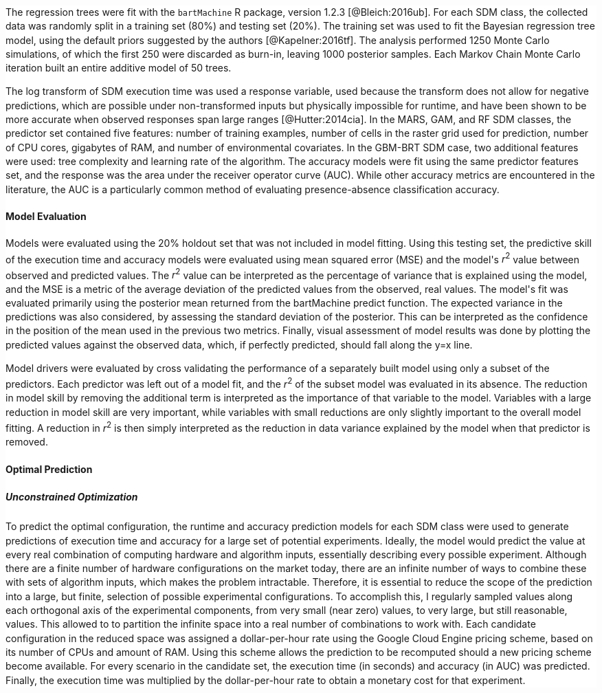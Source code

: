 The regression trees were fit with the ```bartMachine``` R package, version 1.2.3 [@Bleich:2016ub].  For each SDM class, the collected data was randomly split in a training set (80%) and testing set (20%).  The training set was used to fit the Bayesian regression tree model, using the default priors suggested by the authors [@Kapelner:2016tf]. The analysis performed 1250 Monte Carlo simulations, of which the first 250 were discarded as burn-in, leaving 1000 posterior samples.  Each Markov Chain Monte Carlo iteration built an entire additive model of 50 trees.

The log transform of SDM execution time was used a response variable, used because the transform does not allow for negative predictions, which are possible under non-transformed inputs but physically impossible for runtime, and have been shown to be more accurate when observed responses span large ranges [@Hutter:2014cia]. In the MARS, GAM, and RF SDM classes, the predictor set contained five features: number of training examples, number of cells in the raster grid used for prediction, number of CPU cores, gigabytes of RAM, and number of environmental covariates. In the GBM-BRT SDM case, two additional features were used: tree complexity and learning rate of the algorithm. The accuracy models were fit using the same predictor features set, and the response was the area under the receiver operator curve (AUC).  While other accuracy metrics are encountered in the literature, the AUC is a particularly common method of evaluating presence-absence classification accuracy.  

#### Model Evaluation
Models were evaluated using the 20% holdout set that was not included in model fitting.  Using this testing set, the predictive skill of the execution time and accuracy models were evaluated using mean squared error (MSE) and the model's $r^2$ value between observed and predicted values.  The $r^2$ value can be interpreted as the percentage of variance that is explained using the model, and the MSE is a metric of the average deviation of the predicted values from the observed, real values.  The model's fit was evaluated primarily using the posterior mean returned from the bartMachine predict function.  The expected variance in the predictions was also considered, by assessing the standard deviation of the posterior.  This can be interpreted as the confidence in the position of the mean used in the previous two metrics.  Finally, visual assessment of model results was done by plotting the predicted values against the observed data, which, if perfectly predicted, should fall along the y=x line.

Model drivers were evaluated by cross validating the performance of a separately built model using only a subset of the predictors.  Each predictor was left out of a model fit, and the $r^2$ of the subset model was evaluated in its absence. The reduction in model skill by removing the additional term is interpreted as the importance of that variable to the model.  Variables with a large reduction in model skill are very important, while variables with small reductions are only slightly important to the overall model fitting. A reduction in $r^2$ is then simply interpreted as the reduction in data variance explained by the model when that predictor is removed.

#### Optimal Prediction

##### Unconstrained Optimization
To predict the optimal configuration, the runtime and accuracy prediction models for each SDM class were used to generate predictions of execution time and accuracy for a large set of potential experiments.  Ideally, the model would predict the value at every real combination of computing hardware and algorithm inputs, essentially describing every possible experiment.  Although there are a finite number of hardware configurations on the market today, there are an infinite number of ways to combine these with sets of algorithm inputs, which makes the problem intractable. Therefore, it is essential to reduce the scope of the prediction into a large, but finite, selection of possible experimental configurations. To accomplish this, I regularly sampled values along each orthogonal axis of the experimental components, from very small (near zero) values, to very large, but still reasonable, values.  This allowed to to partition the infinite space into a real number of combinations to work with.  Each candidate configuration in the reduced space was assigned a dollar-per-hour rate using the Google Cloud Engine pricing scheme, based on its number of CPUs and amount of RAM.  Using this scheme allows the prediction to be recomputed should a new pricing scheme become available. For every scenario in the candidate set, the execution time (in seconds) and accuracy (in AUC) was predicted.  Finally, the execution time was multiplied by the dollar-per-hour rate to obtain a monetary cost for that experiment.


[^1]: https://aws.amazon.com/government-education/research-and-technical-computing/. Accessed 18 September, 2016.
[^2]: http://www.nsf.gov/pubs/2013/nsf13602/nsf13602.htm